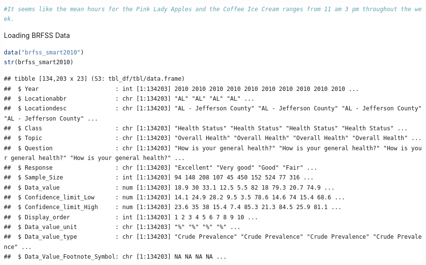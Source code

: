 ``` r
#It seems like the mean hours for the Pink Lady Apples and the Coffee Ice Cream ranges from 11 am 3 pm throughout the week.
```

Loading BRFSS Data

``` r
data("brfss_smart2010")
str(brfss_smart2010)
```

    ## tibble [134,203 x 23] (S3: tbl_df/tbl/data.frame)
    ##  $ Year                      : int [1:134203] 2010 2010 2010 2010 2010 2010 2010 2010 2010 2010 ...
    ##  $ Locationabbr              : chr [1:134203] "AL" "AL" "AL" "AL" ...
    ##  $ Locationdesc              : chr [1:134203] "AL - Jefferson County" "AL - Jefferson County" "AL - Jefferson County" "AL - Jefferson County" ...
    ##  $ Class                     : chr [1:134203] "Health Status" "Health Status" "Health Status" "Health Status" ...
    ##  $ Topic                     : chr [1:134203] "Overall Health" "Overall Health" "Overall Health" "Overall Health" ...
    ##  $ Question                  : chr [1:134203] "How is your general health?" "How is your general health?" "How is your general health?" "How is your general health?" ...
    ##  $ Response                  : chr [1:134203] "Excellent" "Very good" "Good" "Fair" ...
    ##  $ Sample_Size               : int [1:134203] 94 148 208 107 45 450 152 524 77 316 ...
    ##  $ Data_value                : num [1:134203] 18.9 30 33.1 12.5 5.5 82 18 79.3 20.7 74.9 ...
    ##  $ Confidence_limit_Low      : num [1:134203] 14.1 24.9 28.2 9.5 3.5 78.6 14.6 74 15.4 68.6 ...
    ##  $ Confidence_limit_High     : num [1:134203] 23.6 35 38 15.4 7.4 85.3 21.3 84.5 25.9 81.1 ...
    ##  $ Display_order             : int [1:134203] 1 2 3 4 5 6 7 8 9 10 ...
    ##  $ Data_value_unit           : chr [1:134203] "%" "%" "%" "%" ...
    ##  $ Data_value_type           : chr [1:134203] "Crude Prevalence" "Crude Prevalence" "Crude Prevalence" "Crude Prevalence" ...
    ##  $ Data_Value_Footnote_Symbol: chr [1:134203] NA NA NA NA ...